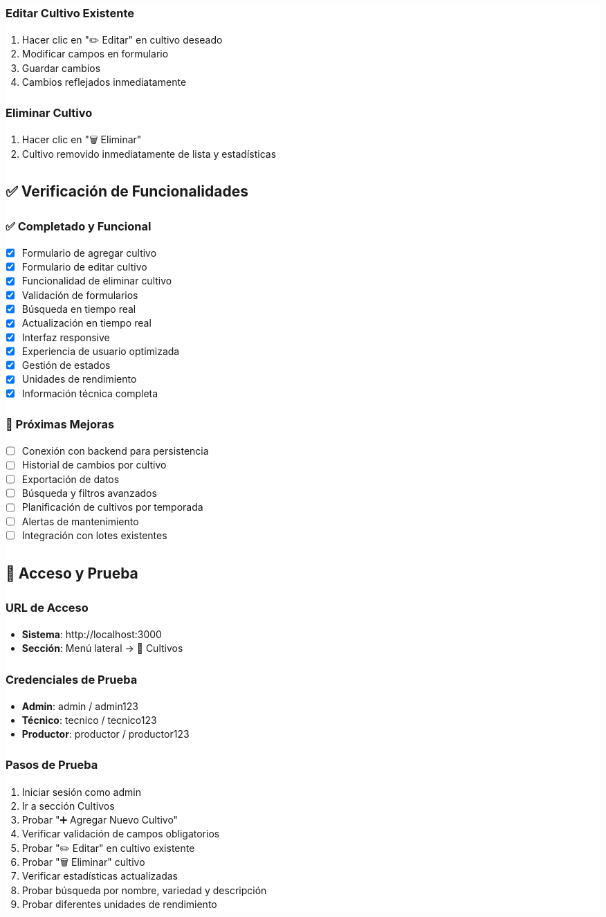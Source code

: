 ### **Editar Cultivo Existente**
1. Hacer clic en "✏️ Editar" en cultivo deseado
2. Modificar campos en formulario
3. Guardar cambios
4. Cambios reflejados inmediatamente

### **Eliminar Cultivo**
1. Hacer clic en "🗑️ Eliminar"
2. Cultivo removido inmediatamente de lista y estadísticas

## ✅ Verificación de Funcionalidades

### **✅ Completado y Funcional**
- [x] Formulario de agregar cultivo
- [x] Formulario de editar cultivo
- [x] Funcionalidad de eliminar cultivo
- [x] Validación de formularios
- [x] Búsqueda en tiempo real
- [x] Actualización en tiempo real
- [x] Interfaz responsive
- [x] Experiencia de usuario optimizada
- [x] Gestión de estados
- [x] Unidades de rendimiento
- [x] Información técnica completa

### **🔄 Próximas Mejoras**
- [ ] Conexión con backend para persistencia
- [ ] Historial de cambios por cultivo
- [ ] Exportación de datos
- [ ] Búsqueda y filtros avanzados
- [ ] Planificación de cultivos por temporada
- [ ] Alertas de mantenimiento
- [ ] Integración con lotes existentes

## 🚀 Acceso y Prueba

### **URL de Acceso**
- **Sistema**: http://localhost:3000
- **Sección**: Menú lateral → 🌱 Cultivos

### **Credenciales de Prueba**
- **Admin**: admin / admin123
- **Técnico**: tecnico / tecnico123
- **Productor**: productor / productor123

### **Pasos de Prueba**
1. Iniciar sesión como admin
2. Ir a sección Cultivos
3. Probar "➕ Agregar Nuevo Cultivo"
4. Verificar validación de campos obligatorios
5. Probar "✏️ Editar" en cultivo existente
6. Probar "🗑️ Eliminar" cultivo
7. Verificar estadísticas actualizadas
8. Probar búsqueda por nombre, variedad y descripción
9. Probar diferentes unidades de rendimiento
